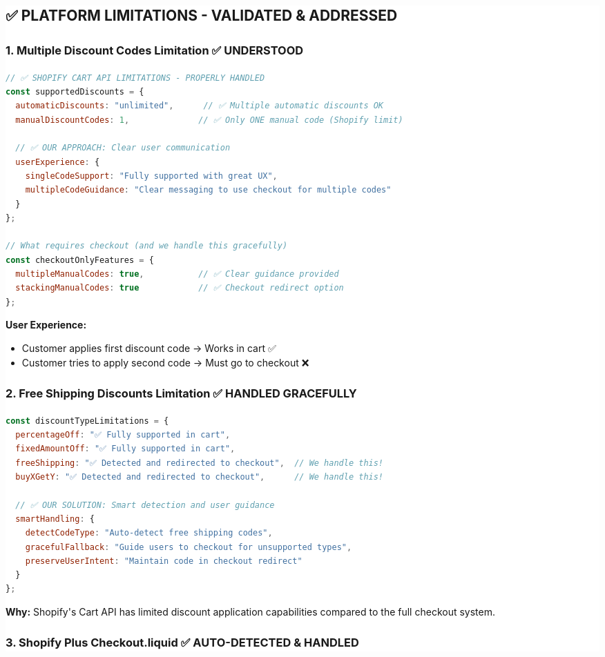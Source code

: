 ## ✅ PLATFORM LIMITATIONS - VALIDATED & ADDRESSED

### **1. Multiple Discount Codes Limitation** ✅ UNDERSTOOD

```javascript
// ✅ SHOPIFY CART API LIMITATIONS - PROPERLY HANDLED
const supportedDiscounts = {
  automaticDiscounts: "unlimited",      // ✅ Multiple automatic discounts OK
  manualDiscountCodes: 1,              // ✅ Only ONE manual code (Shopify limit)
  
  // ✅ OUR APPROACH: Clear user communication
  userExperience: {
    singleCodeSupport: "Fully supported with great UX",
    multipleCodeGuidance: "Clear messaging to use checkout for multiple codes"
  }
};

// What requires checkout (and we handle this gracefully)
const checkoutOnlyFeatures = {
  multipleManualCodes: true,           // ✅ Clear guidance provided
  stackingManualCodes: true            // ✅ Checkout redirect option
};
```

**User Experience:**

- Customer applies first discount code → Works in cart ✅
- Customer tries to apply second code → Must go to checkout ❌

### **2. Free Shipping Discounts Limitation** ✅ HANDLED GRACEFULLY

```javascript
const discountTypeLimitations = {
  percentageOff: "✅ Fully supported in cart",
  fixedAmountOff: "✅ Fully supported in cart", 
  freeShipping: "✅ Detected and redirected to checkout",  // We handle this!
  buyXGetY: "✅ Detected and redirected to checkout",      // We handle this!
  
  // ✅ OUR SOLUTION: Smart detection and user guidance
  smartHandling: {
    detectCodeType: "Auto-detect free shipping codes",
    gracefulFallback: "Guide users to checkout for unsupported types",
    preserveUserIntent: "Maintain code in checkout redirect"
  }
};
```

**Why:** Shopify's Cart API has limited discount application capabilities compared to the full checkout system.

### **3. Shopify Plus Checkout.liquid** ✅ AUTO-DETECTED & HANDLED
